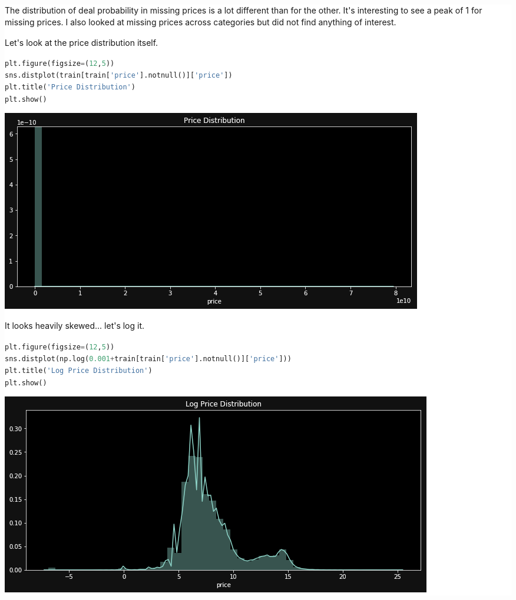 
The distribution of deal probability in missing prices is a lot different than for the other. It's interesting to see a peak of 1 for missing prices. I also looked at missing prices across categories but did not find anything of interest.

Let's look at the price distribution itself.


```python
plt.figure(figsize=(12,5))
sns.distplot(train[train['price'].notnull()]['price'])
plt.title('Price Distribution')
plt.show()
```


![png](Avito%20EDA%201_files/Avito%20EDA%201_51_0.png)


It looks heavily skewed... let's log it.


```python
plt.figure(figsize=(12,5))
sns.distplot(np.log(0.001+train[train['price'].notnull()]['price']))
plt.title('Log Price Distribution')
plt.show()
```


![png](Avito%20EDA%201_files/Avito%20EDA%201_53_0.png)
